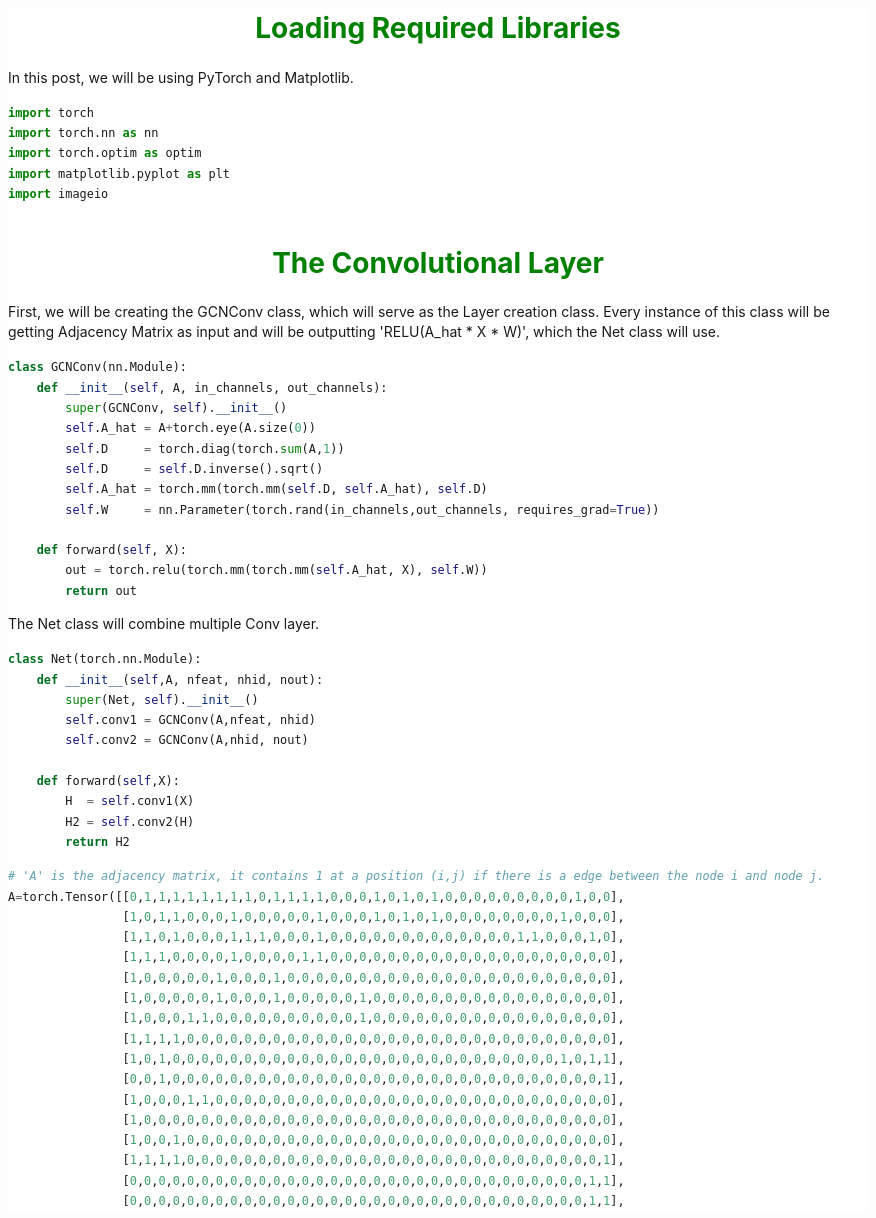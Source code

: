 <h1><center><font color="green"> Loading Required Libraries </font></center></h1>

In this post, we will be using PyTorch and Matplotlib.


```python
import torch
import torch.nn as nn
import torch.optim as optim
import matplotlib.pyplot as plt
import imageio
```

<h1><center><font color="green"> The Convolutional Layer  </font></center></h1>

First, we will be creating the GCNConv class, which will serve as the Layer creation class. Every instance of this class will be getting Adjacency Matrix as input and will be outputting 'RELU(A_hat * X * W)', which the Net class will use.


```python
class GCNConv(nn.Module):
    def __init__(self, A, in_channels, out_channels):
        super(GCNConv, self).__init__()
        self.A_hat = A+torch.eye(A.size(0))
        self.D     = torch.diag(torch.sum(A,1))
        self.D     = self.D.inverse().sqrt()
        self.A_hat = torch.mm(torch.mm(self.D, self.A_hat), self.D)
        self.W     = nn.Parameter(torch.rand(in_channels,out_channels, requires_grad=True))
    
    def forward(self, X):
        out = torch.relu(torch.mm(torch.mm(self.A_hat, X), self.W))
        return out
```

The Net class will combine multiple Conv layer.

```python
class Net(torch.nn.Module):
    def __init__(self,A, nfeat, nhid, nout):
        super(Net, self).__init__()
        self.conv1 = GCNConv(A,nfeat, nhid)
        self.conv2 = GCNConv(A,nhid, nout)
        
    def forward(self,X):
        H  = self.conv1(X)
        H2 = self.conv2(H)
        return H2
```


```python
# 'A' is the adjacency matrix, it contains 1 at a position (i,j) if there is a edge between the node i and node j.
A=torch.Tensor([[0,1,1,1,1,1,1,1,1,0,1,1,1,1,0,0,0,1,0,1,0,1,0,0,0,0,0,0,0,0,0,1,0,0],
                [1,0,1,1,0,0,0,1,0,0,0,0,0,1,0,0,0,1,0,1,0,1,0,0,0,0,0,0,0,0,1,0,0,0],
                [1,1,0,1,0,0,0,1,1,1,0,0,0,1,0,0,0,0,0,0,0,0,0,0,0,0,0,1,1,0,0,0,1,0],
                [1,1,1,0,0,0,0,1,0,0,0,0,1,1,0,0,0,0,0,0,0,0,0,0,0,0,0,0,0,0,0,0,0,0],
                [1,0,0,0,0,0,1,0,0,0,1,0,0,0,0,0,0,0,0,0,0,0,0,0,0,0,0,0,0,0,0,0,0,0],
                [1,0,0,0,0,0,1,0,0,0,1,0,0,0,0,0,1,0,0,0,0,0,0,0,0,0,0,0,0,0,0,0,0,0],
                [1,0,0,0,1,1,0,0,0,0,0,0,0,0,0,0,1,0,0,0,0,0,0,0,0,0,0,0,0,0,0,0,0,0],
                [1,1,1,1,0,0,0,0,0,0,0,0,0,0,0,0,0,0,0,0,0,0,0,0,0,0,0,0,0,0,0,0,0,0],
                [1,0,1,0,0,0,0,0,0,0,0,0,0,0,0,0,0,0,0,0,0,0,0,0,0,0,0,0,0,0,1,0,1,1],
                [0,0,1,0,0,0,0,0,0,0,0,0,0,0,0,0,0,0,0,0,0,0,0,0,0,0,0,0,0,0,0,0,0,1],
                [1,0,0,0,1,1,0,0,0,0,0,0,0,0,0,0,0,0,0,0,0,0,0,0,0,0,0,0,0,0,0,0,0,0],
                [1,0,0,0,0,0,0,0,0,0,0,0,0,0,0,0,0,0,0,0,0,0,0,0,0,0,0,0,0,0,0,0,0,0],
                [1,0,0,1,0,0,0,0,0,0,0,0,0,0,0,0,0,0,0,0,0,0,0,0,0,0,0,0,0,0,0,0,0,0],
                [1,1,1,1,0,0,0,0,0,0,0,0,0,0,0,0,0,0,0,0,0,0,0,0,0,0,0,0,0,0,0,0,0,1],
                [0,0,0,0,0,0,0,0,0,0,0,0,0,0,0,0,0,0,0,0,0,0,0,0,0,0,0,0,0,0,0,0,1,1],
                [0,0,0,0,0,0,0,0,0,0,0,0,0,0,0,0,0,0,0,0,0,0,0,0,0,0,0,0,0,0,0,0,1,1],
```